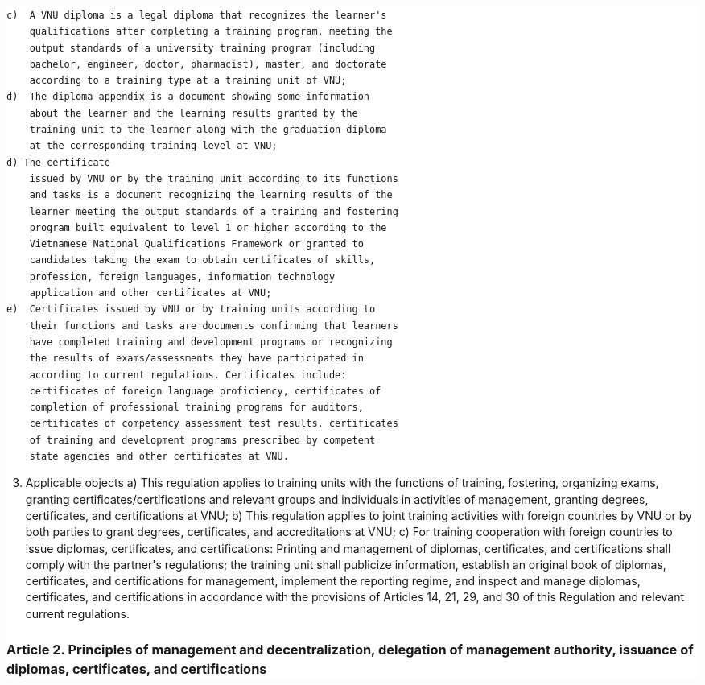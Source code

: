     c)  A VNU diploma is a legal diploma that recognizes the learner's
        qualifications after completing a training program, meeting the
        output standards of a university training program (including
        bachelor, engineer, doctor, pharmacist), master, and doctorate
        according to a training type at a training unit of VNU;
    d)  The diploma appendix is a document showing some information
        about the learner and the learning results granted by the
        training unit to the learner along with the graduation diploma
        at the corresponding training level at VNU;
    đ) The certificate
        issued by VNU or by the training unit according to its functions
        and tasks is a document recognizing the learning results of the
        learner meeting the output standards of a training and fostering
        program built equivalent to level 1 or higher according to the
        Vietnamese National Qualifications Framework or granted to
        candidates taking the exam to obtain certificates of skills,
        profession, foreign languages, information technology
        application and other certificates at VNU;
    e)  Certificates issued by VNU or by training units according to
        their functions and tasks are documents confirming that learners
        have completed training and development programs or recognizing
        the results of exams/assessments they have participated in
        according to current regulations. Certificates include:
        certificates of foreign language proficiency, certificates of
        completion of professional training programs for auditors,
        certificates of competency assessment test results, certificates
        of training and development programs prescribed by competent
        state agencies and other certificates at VNU.
3.  Applicable objects
    a)  This regulation applies to training units with the functions of
        training, fostering, organizing exams, granting
        certificates/certifications and relevant groups and individuals
        in activities of management, granting degrees, certificates, and
        certifications at VNU;
    b)  This regulation applies to joint training activities with
        foreign countries by VNU or by both parties to grant degrees,
        certificates, and accreditations at VNU;
    c)  For training cooperation with foreign countries to issue
        diplomas, certificates, and certifications: Printing and
        management of diplomas, certificates, and certifications shall
        comply with the partner's regulations; the training unit shall
        publicize information, establish an original book of diplomas,
        certificates, and certifications for management, implement the
        reporting regime, and inspect and manage diplomas, certificates,
        and certifications in accordance with the provisions of Articles
        14, 21, 29, and 30 of this Regulation and relevant current
        regulations.

### Article 2. Principles of management and decentralization, delegation of management authority, issuance of diplomas, certificates, and certifications
